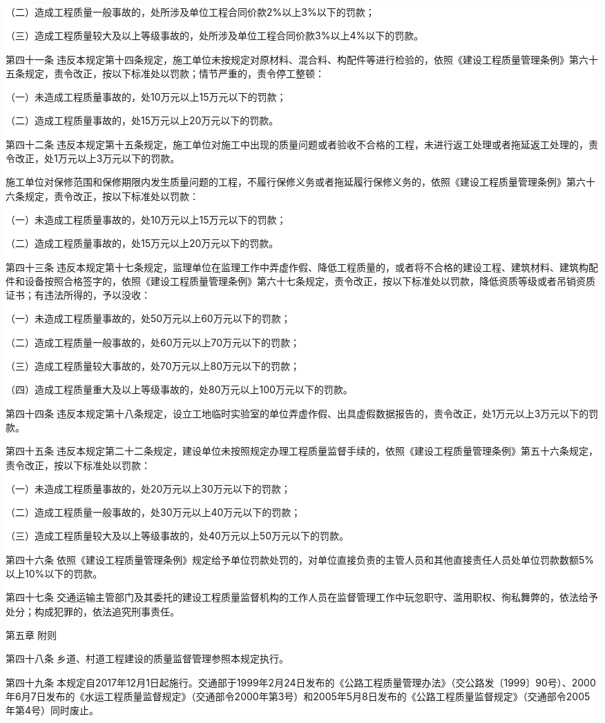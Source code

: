 （二）造成工程质量一般事故的，处所涉及单位工程合同价款2%以上3%以下的罚款；

（三）造成工程质量较大及以上等级事故的，处所涉及单位工程合同价款3%以上4%以下的罚款。

第四十一条 违反本规定第十四条规定，施工单位未按规定对原材料、混合料、构配件等进行检验的，依照《建设工程质量管理条例》第六十五条规定，责令改正，按以下标准处以罚款；情节严重的，责令停工整顿：

（一）未造成工程质量事故的，处10万元以上15万元以下的罚款；

（二）造成工程质量事故的，处15万元以上20万元以下的罚款。

第四十二条 违反本规定第十五条规定，施工单位对施工中出现的质量问题或者验收不合格的工程，未进行返工处理或者拖延返工处理的，责令改正，处1万元以上3万元以下的罚款。

施工单位对保修范围和保修期限内发生质量问题的工程，不履行保修义务或者拖延履行保修义务的，依照《建设工程质量管理条例》第六十六条规定，责令改正，按以下标准处以罚款：

（一）未造成工程质量事故的，处10万元以上15万元以下的罚款；

（二）造成工程质量事故的，处15万元以上20万元以下的罚款。

第四十三条 违反本规定第十七条规定，监理单位在监理工作中弄虚作假、降低工程质量的，或者将不合格的建设工程、建筑材料、建筑构配件和设备按照合格签字的，依照《建设工程质量管理条例》第六十七条规定，责令改正，按以下标准处以罚款，降低资质等级或者吊销资质证书；有违法所得的，予以没收：

（一）未造成工程质量事故的，处50万元以上60万元以下的罚款；

（二）造成工程质量一般事故的，处60万元以上70万元以下的罚款；

（三）造成工程质量较大事故的，处70万元以上80万元以下的罚款；

（四）造成工程质量重大及以上等级事故的，处80万元以上100万元以下的罚款。

第四十四条 违反本规定第十八条规定，设立工地临时实验室的单位弄虚作假、出具虚假数据报告的，责令改正，处1万元以上3万元以下的罚款。

第四十五条 违反本规定第二十二条规定，建设单位未按照规定办理工程质量监督手续的，依照《建设工程质量管理条例》第五十六条规定，责令改正，按以下标准处以罚款：

（一）未造成工程质量事故的，处20万元以上30万元以下的罚款；

（二）造成工程质量一般事故的，处30万元以上40万元以下的罚款；

（三）造成工程质量较大及以上等级事故的，处40万元以上50万元以下的罚款。

第四十六条 依照《建设工程质量管理条例》规定给予单位罚款处罚的，对单位直接负责的主管人员和其他直接责任人员处单位罚款数额5%以上10%以下的罚款。

第四十七条 交通运输主管部门及其委托的建设工程质量监督机构的工作人员在监督管理工作中玩忽职守、滥用职权、徇私舞弊的，依法给予处分；构成犯罪的，依法追究刑事责任。



第五章 附则

第四十八条 乡道、村道工程建设的质量监督管理参照本规定执行。

第四十九条 本规定自2017年12月1日起施行。交通部于1999年2月24日发布的《公路工程质量管理办法》（交公路发〔1999〕90号）、2000年6月7日发布的《水运工程质量监督规定》（交通部令2000年第3号）和2005年5月8日发布的《公路工程质量监督规定》（交通部令2005年第4号）同时废止。
